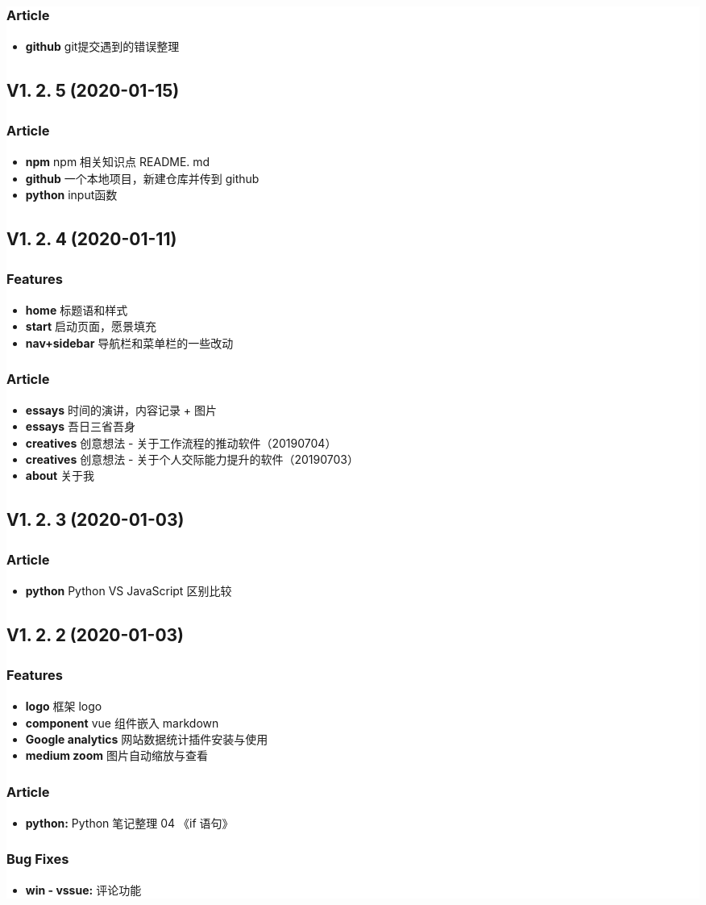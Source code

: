 ### Article

* **github** git提交遇到的错误整理

## V1. 2. 5 (2020-01-15)

### Article

* **npm** npm 相关知识点 README. md
* **github** 一个本地项目，新建仓库并传到 github
* **python** input函数

## V1. 2. 4 (2020-01-11)

### Features

* **home** 标题语和样式
* **start** 启动页面，愿景填充
* **nav+sidebar** 导航栏和菜单栏的一些改动

### Article

* **essays** 时间的演讲，内容记录 + 图片
* **essays** 吾日三省吾身
* **creatives** 创意想法 - 关于工作流程的推动软件（20190704）
* **creatives** 创意想法 - 关于个人交际能力提升的软件（20190703）
* **about** 关于我

## V1. 2. 3 (2020-01-03)

### Article

* **python** Python VS JavaScript 区别比较

## V1. 2. 2 (2020-01-03)

### Features

* **logo** 框架 logo
* **component** vue 组件嵌入 markdown
* **Google analytics** 网站数据统计插件安装与使用
* **medium zoom** 图片自动缩放与查看

### Article

* **python:** Python 笔记整理 04 《if 语句》

### Bug Fixes

* **win - vssue:** 评论功能

